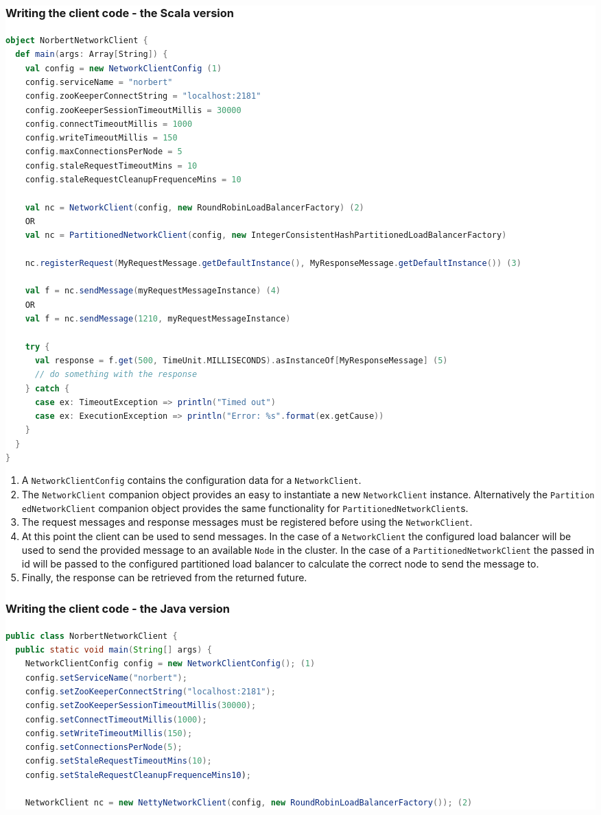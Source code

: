 ### Writing the client code - the Scala version

```scala
object NorbertNetworkClient {
  def main(args: Array[String]) {
    val config = new NetworkClientConfig (1)
    config.serviceName = "norbert"
    config.zooKeeperConnectString = "localhost:2181"
    config.zooKeeperSessionTimeoutMillis = 30000
    config.connectTimeoutMillis = 1000
    config.writeTimeoutMillis = 150
    config.maxConnectionsPerNode = 5
    config.staleRequestTimeoutMins = 10
    config.staleRequestCleanupFrequenceMins = 10

    val nc = NetworkClient(config, new RoundRobinLoadBalancerFactory) (2)
    OR
    val nc = PartitionedNetworkClient(config, new IntegerConsistentHashPartitionedLoadBalancerFactory)

    nc.registerRequest(MyRequestMessage.getDefaultInstance(), MyResponseMessage.getDefaultInstance()) (3)

    val f = nc.sendMessage(myRequestMessageInstance) (4)
    OR
    val f = nc.sendMessage(1210, myRequestMessageInstance)

    try {
      val response = f.get(500, TimeUnit.MILLISECONDS).asInstanceOf[MyResponseMessage] (5)
      // do something with the response
    } catch {
      case ex: TimeoutException => println("Timed out")
      case ex: ExecutionException => println("Error: %s".format(ex.getCause))
    }
  }
}
```

1. A `NetworkClientConfig` contains the configuration data for a `NetworkClient`.
2. The `NetworkClient` companion object provides an easy to instantiate a new `NetworkClient` instance. Alternatively the `PartitionedNetworkClient` companion object provides the same functionality for `PartitionedNetworkClient`s.
3. The request messages and response messages must be registered before using the `NetworkClient`.
4. At this point the client can be used to send messages. In the case of a `NetworkClient` the configured load balancer will be used to send the  provided message to an available `Node` in the cluster. In the case of a `PartitionedNetworkClient` the passed in id will be passed to the configured partitioned load balancer to calculate the correct node to send the message to.
5. Finally, the response can be retrieved from the returned future.

### Writing the client code - the Java version

```java
public class NorbertNetworkClient {
  public static void main(String[] args) {
    NetworkClientConfig config = new NetworkClientConfig(); (1)
    config.setServiceName("norbert");
    config.setZooKeeperConnectString("localhost:2181");
    config.setZooKeeperSessionTimeoutMillis(30000);
    config.setConnectTimeoutMillis(1000);
    config.setWriteTimeoutMillis(150);
    config.setConnectionsPerNode(5);
    config.setStaleRequestTimeoutMins(10);
    config.setStaleRequestCleanupFrequenceMins10);

    NetworkClient nc = new NettyNetworkClient(config, new RoundRobinLoadBalancerFactory()); (2)
```